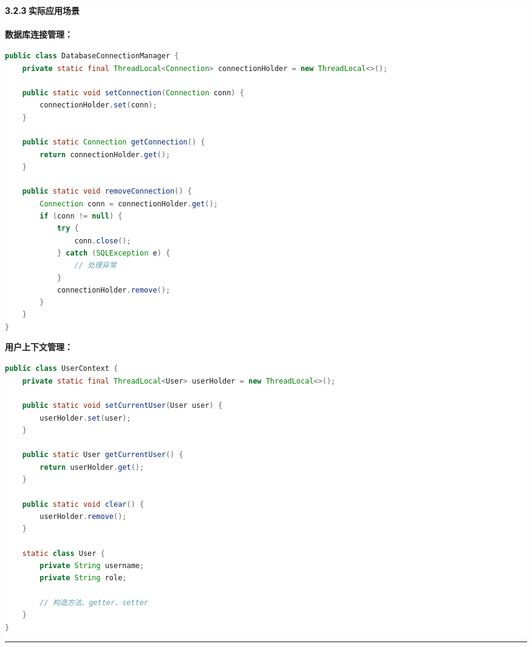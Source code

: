 #### 3.2.3 实际应用场景

**数据库连接管理：**

```java
public class DatabaseConnectionManager {
    private static final ThreadLocal<Connection> connectionHolder = new ThreadLocal<>();

    public static void setConnection(Connection conn) {
        connectionHolder.set(conn);
    }

    public static Connection getConnection() {
        return connectionHolder.get();
    }

    public static void removeConnection() {
        Connection conn = connectionHolder.get();
        if (conn != null) {
            try {
                conn.close();
            } catch (SQLException e) {
                // 处理异常
            }
            connectionHolder.remove();
        }
    }
}
```

**用户上下文管理：**

```java
public class UserContext {
    private static final ThreadLocal<User> userHolder = new ThreadLocal<>();

    public static void setCurrentUser(User user) {
        userHolder.set(user);
    }

    public static User getCurrentUser() {
        return userHolder.get();
    }

    public static void clear() {
        userHolder.remove();
    }

    static class User {
        private String username;
        private String role;

        // 构造方法、getter、setter
    }
}
```

---